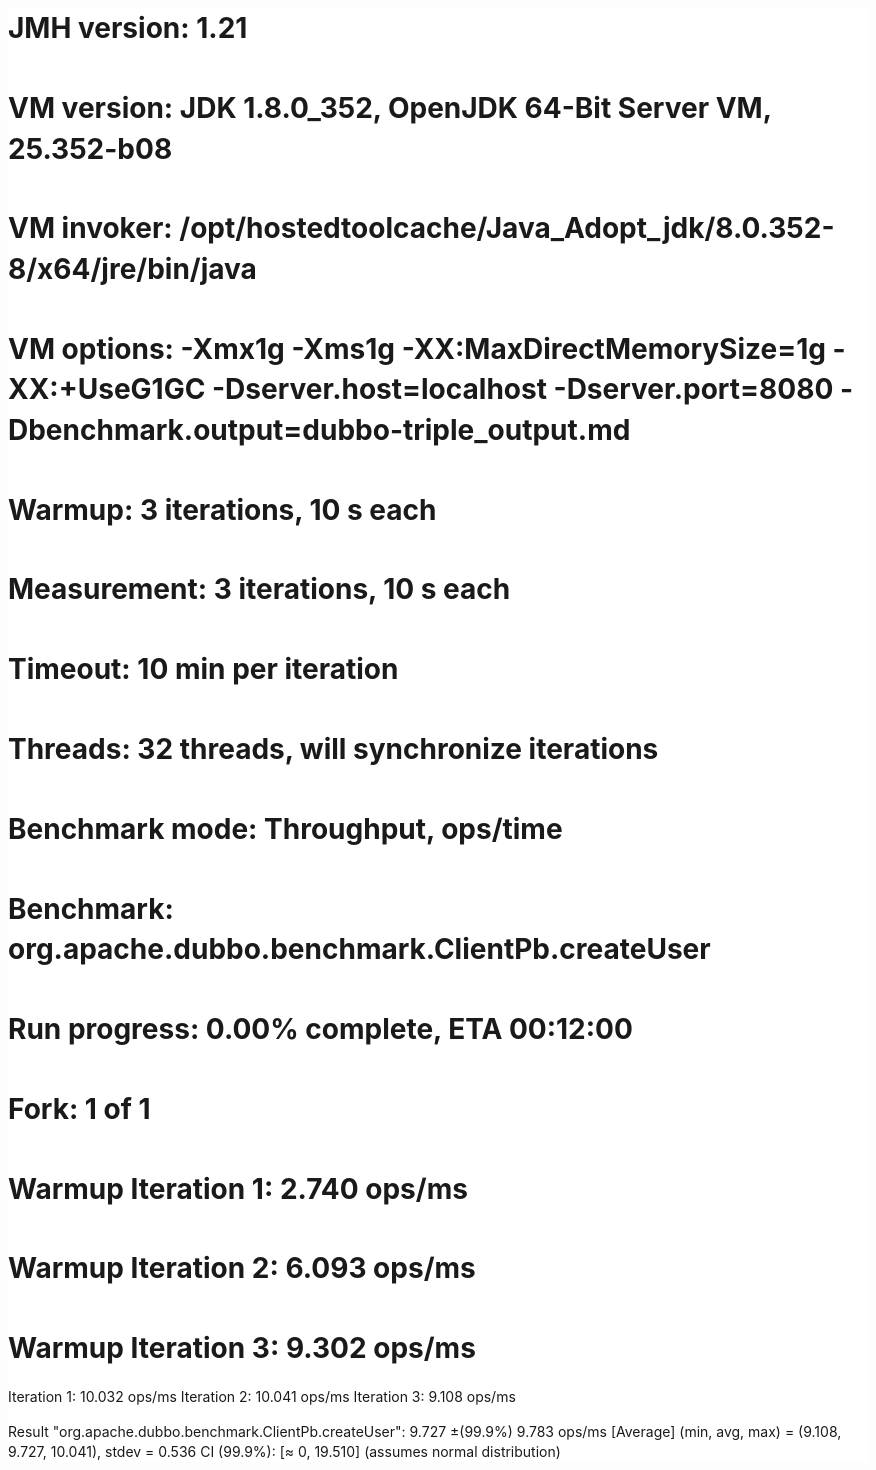 # JMH version: 1.21
# VM version: JDK 1.8.0_352, OpenJDK 64-Bit Server VM, 25.352-b08
# VM invoker: /opt/hostedtoolcache/Java_Adopt_jdk/8.0.352-8/x64/jre/bin/java
# VM options: -Xmx1g -Xms1g -XX:MaxDirectMemorySize=1g -XX:+UseG1GC -Dserver.host=localhost -Dserver.port=8080 -Dbenchmark.output=dubbo-triple_output.md
# Warmup: 3 iterations, 10 s each
# Measurement: 3 iterations, 10 s each
# Timeout: 10 min per iteration
# Threads: 32 threads, will synchronize iterations
# Benchmark mode: Throughput, ops/time
# Benchmark: org.apache.dubbo.benchmark.ClientPb.createUser

# Run progress: 0.00% complete, ETA 00:12:00
# Fork: 1 of 1
# Warmup Iteration   1: 2.740 ops/ms
# Warmup Iteration   2: 6.093 ops/ms
# Warmup Iteration   3: 9.302 ops/ms
Iteration   1: 10.032 ops/ms
Iteration   2: 10.041 ops/ms
Iteration   3: 9.108 ops/ms


Result "org.apache.dubbo.benchmark.ClientPb.createUser":
  9.727 ±(99.9%) 9.783 ops/ms [Average]
  (min, avg, max) = (9.108, 9.727, 10.041), stdev = 0.536
  CI (99.9%): [≈ 0, 19.510] (assumes normal distribution)

